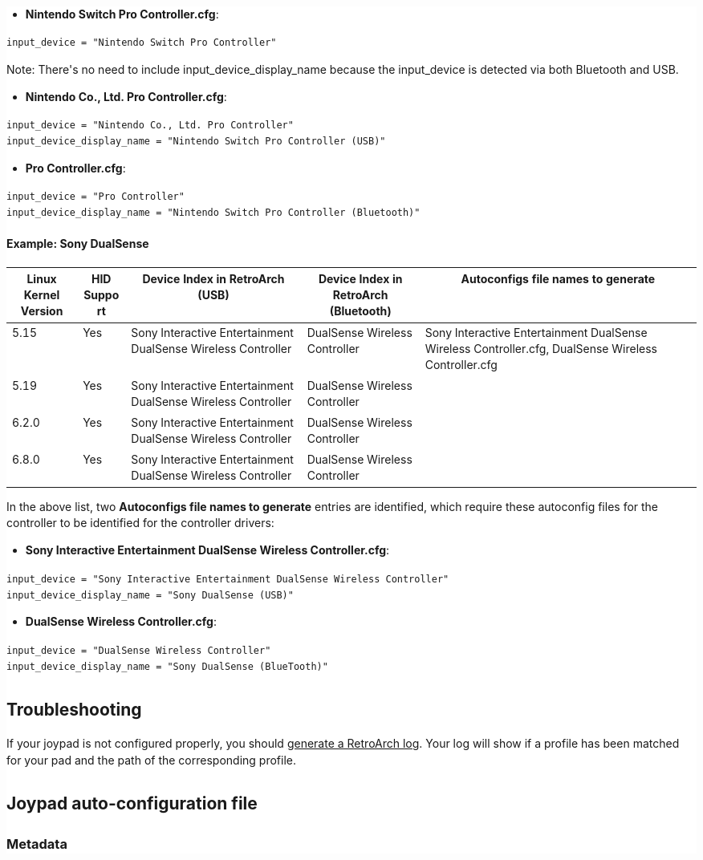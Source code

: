 - **Nintendo Switch Pro Controller.cfg**:
```
input_device = "Nintendo Switch Pro Controller"
```

Note: There's no need to include input_device_display_name because the input_device is detected via both Bluetooth and USB.

- **Nintendo Co., Ltd. Pro Controller.cfg**:
```
input_device = "Nintendo Co., Ltd. Pro Controller"
input_device_display_name = "Nintendo Switch Pro Controller (USB)"
```

- **Pro Controller.cfg**:
```
input_device = "Pro Controller"
input_device_display_name = "Nintendo Switch Pro Controller (Bluetooth)"
```

#### Example: Sony DualSense

| Linux Kernel Version | HID Support | Device Index in RetroArch (USB)                              | Device Index in RetroArch (Bluetooth)   | Autoconfigs file names to generate                                                                  |
|----------------------|-------------|--------------------------------------------------------------|-----------------------------------------|-----------------------------------------------------------------------------------------------------|
| 5.15                 | Yes         | Sony Interactive Entertainment DualSense Wireless Controller | DualSense Wireless Controller           | Sony Interactive Entertainment DualSense Wireless Controller.cfg, DualSense Wireless Controller.cfg |
| 5.19                 | Yes         | Sony Interactive Entertainment DualSense Wireless Controller | DualSense Wireless Controller           |                                                                                                     |
| 6.2.0                | Yes         | Sony Interactive Entertainment DualSense Wireless Controller | DualSense Wireless Controller           |                                                                                                     |
| 6.8.0                | Yes         | Sony Interactive Entertainment DualSense Wireless Controller | DualSense Wireless Controller           |                                                                                                     |

In the above list, two **Autoconfigs file names to generate** entries are identified, which require these autoconfig files for the controller to be identified for the controller drivers:

- **Sony Interactive Entertainment DualSense Wireless Controller.cfg**:
```
input_device = "Sony Interactive Entertainment DualSense Wireless Controller"
input_device_display_name = "Sony DualSense (USB)"
```

- **DualSense Wireless Controller.cfg**:
```
input_device = "DualSense Wireless Controller"
input_device_display_name = "Sony DualSense (BlueTooth)"
```

## Troubleshooting
If your joypad is not configured properly, you should [generate a RetroArch log](/docs/guides/generating-retroarch-logs.md). Your log will show if a profile has been matched for your pad and the path of the corresponding profile.

## Joypad auto-configuration file

### Metadata
